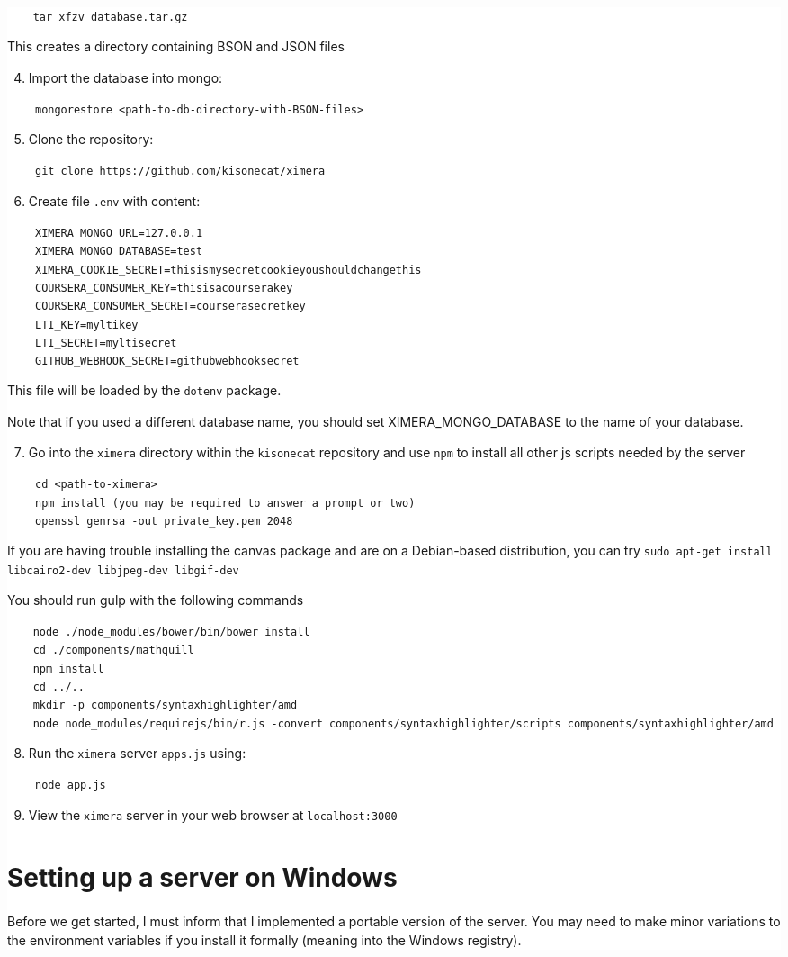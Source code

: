         tar xfzv database.tar.gz
This creates a directory containing BSON and JSON files

4. Import the database into mongo:

        mongorestore <path-to-db-directory-with-BSON-files>

5. Clone the repository:

        git clone https://github.com/kisonecat/ximera

6. Create file `.env` with content:

        XIMERA_MONGO_URL=127.0.0.1
        XIMERA_MONGO_DATABASE=test
        XIMERA_COOKIE_SECRET=thisismysecretcookieyoushouldchangethis
        COURSERA_CONSUMER_KEY=thisisacourserakey
        COURSERA_CONSUMER_SECRET=courserasecretkey
        LTI_KEY=myltikey
        LTI_SECRET=myltisecret
        GITHUB_WEBHOOK_SECRET=githubwebhooksecret

This file will be loaded by the `dotenv` package.

Note that if you used a different database name, you should set XIMERA_MONGO_DATABASE to the name of your database.

7. Go into the `ximera` directory within the `kisonecat` repository and use `npm` to install all other js scripts needed by the server

        cd <path-to-ximera>
        npm install (you may be required to answer a prompt or two)
        openssl genrsa -out private_key.pem 2048

If you are having trouble installing the canvas package and are on a Debian-based distribution, you can try `sudo apt-get install libcairo2-dev libjpeg-dev libgif-dev`

You should run gulp with the following commands

        node ./node_modules/bower/bin/bower install
        cd ./components/mathquill
        npm install
        cd ../..
        mkdir -p components/syntaxhighlighter/amd
        node node_modules/requirejs/bin/r.js -convert components/syntaxhighlighter/scripts components/syntaxhighlighter/amd
8. Run the `ximera` server `apps.js` using:

        node app.js

9. View the `ximera` server in your web browser at `localhost:3000`


Setting up a server on Windows
==============================
Before we get started, I must inform that I implemented a portable version of the server.  You may need to make minor variations to the environment variables if you install it formally (meaning into the Windows registry).
